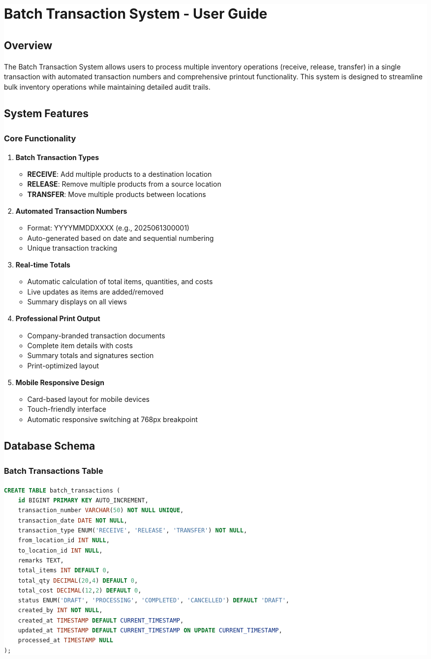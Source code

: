 # Batch Transaction System - User Guide

## Overview

The Batch Transaction System allows users to process multiple inventory operations (receive, release, transfer) in a single transaction with automated transaction numbers and comprehensive printout functionality. This system is designed to streamline bulk inventory operations while maintaining detailed audit trails.

## System Features

### Core Functionality

1. **Batch Transaction Types**

   - **RECEIVE**: Add multiple products to a destination location
   - **RELEASE**: Remove multiple products from a source location
   - **TRANSFER**: Move multiple products between locations

2. **Automated Transaction Numbers**

   - Format: YYYYMMDDXXXX (e.g., 2025061300001)
   - Auto-generated based on date and sequential numbering
   - Unique transaction tracking

3. **Real-time Totals**

   - Automatic calculation of total items, quantities, and costs
   - Live updates as items are added/removed
   - Summary displays on all views

4. **Professional Print Output**

   - Company-branded transaction documents
   - Complete item details with costs
   - Summary totals and signatures section
   - Print-optimized layout

5. **Mobile Responsive Design**
   - Card-based layout for mobile devices
   - Touch-friendly interface
   - Automatic responsive switching at 768px breakpoint

## Database Schema

### Batch Transactions Table

```sql
CREATE TABLE batch_transactions (
    id BIGINT PRIMARY KEY AUTO_INCREMENT,
    transaction_number VARCHAR(50) NOT NULL UNIQUE,
    transaction_date DATE NOT NULL,
    transaction_type ENUM('RECEIVE', 'RELEASE', 'TRANSFER') NOT NULL,
    from_location_id INT NULL,
    to_location_id INT NULL,
    remarks TEXT,
    total_items INT DEFAULT 0,
    total_qty DECIMAL(20,4) DEFAULT 0,
    total_cost DECIMAL(12,2) DEFAULT 0,
    status ENUM('DRAFT', 'PROCESSING', 'COMPLETED', 'CANCELLED') DEFAULT 'DRAFT',
    created_by INT NOT NULL,
    created_at TIMESTAMP DEFAULT CURRENT_TIMESTAMP,
    updated_at TIMESTAMP DEFAULT CURRENT_TIMESTAMP ON UPDATE CURRENT_TIMESTAMP,
    processed_at TIMESTAMP NULL
);
```